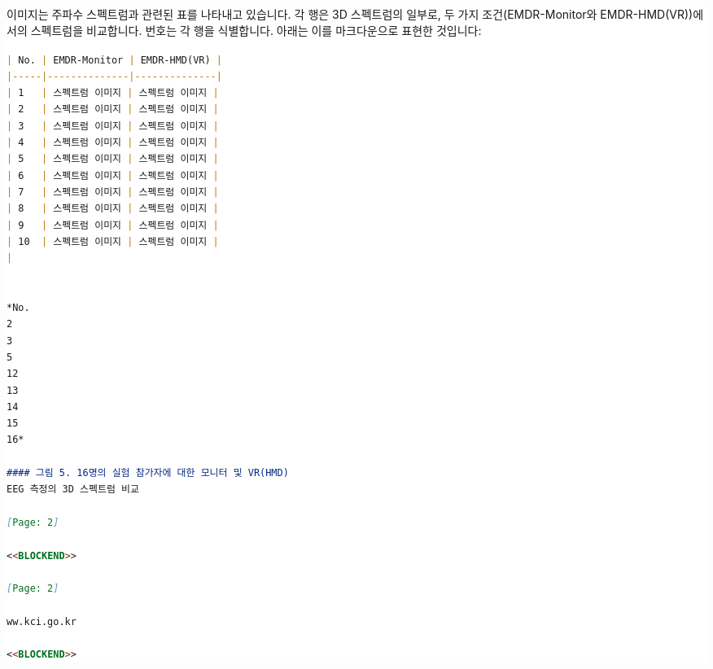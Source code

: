 이미지는 주파수 스펙트럼과 관련된 표를 나타내고 있습니다. 각 행은 3D 스펙트럼의 일부로, 두 가지 조건(EMDR-Monitor와 EMDR-HMD(VR))에서의 스펙트럼을 비교합니다. 번호는 각 행을 식별합니다. 아래는 이를 마크다운으로 표현한 것입니다:

```markdown
| No. | EMDR-Monitor | EMDR-HMD(VR) |
|-----|--------------|--------------|
| 1   | 스펙트럼 이미지 | 스펙트럼 이미지 |
| 2   | 스펙트럼 이미지 | 스펙트럼 이미지 |
| 3   | 스펙트럼 이미지 | 스펙트럼 이미지 |
| 4   | 스펙트럼 이미지 | 스펙트럼 이미지 |
| 5   | 스펙트럼 이미지 | 스펙트럼 이미지 |
| 6   | 스펙트럼 이미지 | 스펙트럼 이미지 |
| 7   | 스펙트럼 이미지 | 스펙트럼 이미지 |
| 8   | 스펙트럼 이미지 | 스펙트럼 이미지 |
| 9   | 스펙트럼 이미지 | 스펙트럼 이미지 |
| 10  | 스펙트럼 이미지 | 스펙트럼 이미지 |
|


*No.
2
3
5
12
13
14
15
16*

#### 그림 5. 16명의 실험 참가자에 대한 모니터 및 VR(HMD)
EEG 측정의 3D 스펙트럼 비교

[Page: 2]

<<BLOCKEND>>

[Page: 2]

ww.kci.go.kr

<<BLOCKEND>>